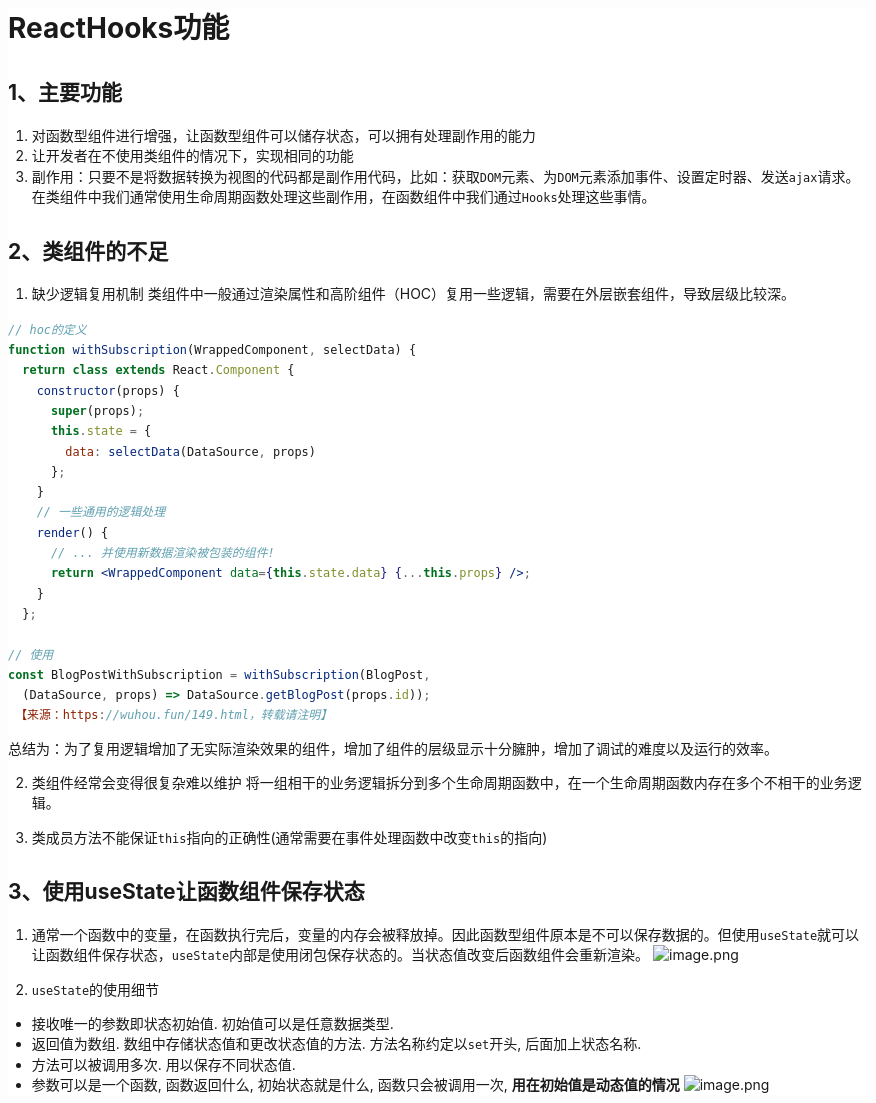 # ReactHooks功能

## 1、主要功能
1. 对函数型组件进行增强，让函数型组件可以储存状态，可以拥有处理副作用的能力
2. 让开发者在不使用类组件的情况下，实现相同的功能
3. 副作用：只要不是将数据转换为视图的代码都是副作用代码，比如：获取`DOM`元素、为`DOM`元素添加事件、设置定时器、发送`ajax`请求。在类组件中我们通常使用生命周期函数处理这些副作用，在函数组件中我们通过`Hooks`处理这些事情。

## 2、类组件的不足
1. 缺少逻辑复用机制
类组件中一般通过渲染属性和高阶组件（HOC）复用一些逻辑，需要在外层嵌套组件，导致层级比较深。   
```jsx
// hoc的定义
function withSubscription(WrappedComponent, selectData) {
  return class extends React.Component {
    constructor(props) {
      super(props);
      this.state = {
        data: selectData(DataSource, props)
      };
    }
    // 一些通用的逻辑处理
    render() {
      // ... 并使用新数据渲染被包装的组件!
      return <WrappedComponent data={this.state.data} {...this.props} />;
    }
  };

// 使用
const BlogPostWithSubscription = withSubscription(BlogPost,
  (DataSource, props) => DataSource.getBlogPost(props.id));
 【来源：https://wuhou.fun/149.html，转载请注明】
```
总结为：为了复用逻辑增加了无实际渲染效果的组件，增加了组件的层级显示十分臃肿，增加了调试的难度以及运行的效率。  

2. 类组件经常会变得很复杂难以维护
将一组相干的业务逻辑拆分到多个生命周期函数中，在一个生命周期函数内存在多个不相干的业务逻辑。

3. 类成员方法不能保证`this`指向的正确性(通常需要在事件处理函数中改变`this`的指向)

## 3、使用useState让函数组件保存状态
1. 通常一个函数中的变量，在函数执行完后，变量的内存会被释放掉。因此函数型组件原本是不可以保存数据的。但使用`useState`就可以让函数组件保存状态，`useState`内部是使用闭包保存状态的。当状态值改变后函数组件会重新渲染。
![image.png](https://p1-juejin.byteimg.com/tos-cn-i-k3u1fbpfcp/f26dd141e7884999891c871257caf917~tplv-k3u1fbpfcp-watermark.image?)

2. `useState`的使用细节
- 接收唯一的参数即状态初始值. 初始值可以是任意数据类型. 
- 返回值为数组. 数组中存储状态值和更改状态值的方法. 方法名称约定以`set`开头, 后面加上状态名称. 
- 方法可以被调用多次. 用以保存不同状态值. 
- 参数可以是一个函数, 函数返回什么, 初始状态就是什么, 函数只会被调用一次, **用在初始值是动态值的情况**
![image.png](https://p6-juejin.byteimg.com/tos-cn-i-k3u1fbpfcp/212cac0036554eabbc9ba72435634b38~tplv-k3u1fbpfcp-watermark.image?)
